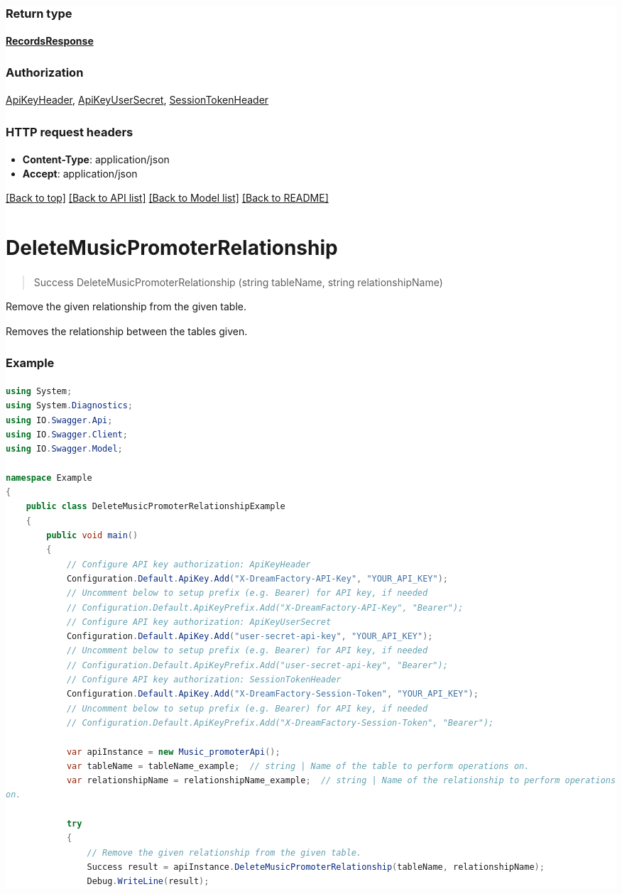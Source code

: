 ### Return type

[**RecordsResponse**](RecordsResponse.md)

### Authorization

[ApiKeyHeader](../README.md#ApiKeyHeader), [ApiKeyUserSecret](../README.md#ApiKeyUserSecret), [SessionTokenHeader](../README.md#SessionTokenHeader)

### HTTP request headers

 - **Content-Type**: application/json
 - **Accept**: application/json

[[Back to top]](#) [[Back to API list]](../README.md#documentation-for-api-endpoints) [[Back to Model list]](../README.md#documentation-for-models) [[Back to README]](../README.md)

<a name="deletemusicpromoterrelationship"></a>
# **DeleteMusicPromoterRelationship**
> Success DeleteMusicPromoterRelationship (string tableName, string relationshipName)

Remove the given relationship from the given table.

Removes the relationship between the tables given.

### Example
```csharp
using System;
using System.Diagnostics;
using IO.Swagger.Api;
using IO.Swagger.Client;
using IO.Swagger.Model;

namespace Example
{
    public class DeleteMusicPromoterRelationshipExample
    {
        public void main()
        {
            // Configure API key authorization: ApiKeyHeader
            Configuration.Default.ApiKey.Add("X-DreamFactory-API-Key", "YOUR_API_KEY");
            // Uncomment below to setup prefix (e.g. Bearer) for API key, if needed
            // Configuration.Default.ApiKeyPrefix.Add("X-DreamFactory-API-Key", "Bearer");
            // Configure API key authorization: ApiKeyUserSecret
            Configuration.Default.ApiKey.Add("user-secret-api-key", "YOUR_API_KEY");
            // Uncomment below to setup prefix (e.g. Bearer) for API key, if needed
            // Configuration.Default.ApiKeyPrefix.Add("user-secret-api-key", "Bearer");
            // Configure API key authorization: SessionTokenHeader
            Configuration.Default.ApiKey.Add("X-DreamFactory-Session-Token", "YOUR_API_KEY");
            // Uncomment below to setup prefix (e.g. Bearer) for API key, if needed
            // Configuration.Default.ApiKeyPrefix.Add("X-DreamFactory-Session-Token", "Bearer");

            var apiInstance = new Music_promoterApi();
            var tableName = tableName_example;  // string | Name of the table to perform operations on.
            var relationshipName = relationshipName_example;  // string | Name of the relationship to perform operations on.

            try
            {
                // Remove the given relationship from the given table.
                Success result = apiInstance.DeleteMusicPromoterRelationship(tableName, relationshipName);
                Debug.WriteLine(result);
```